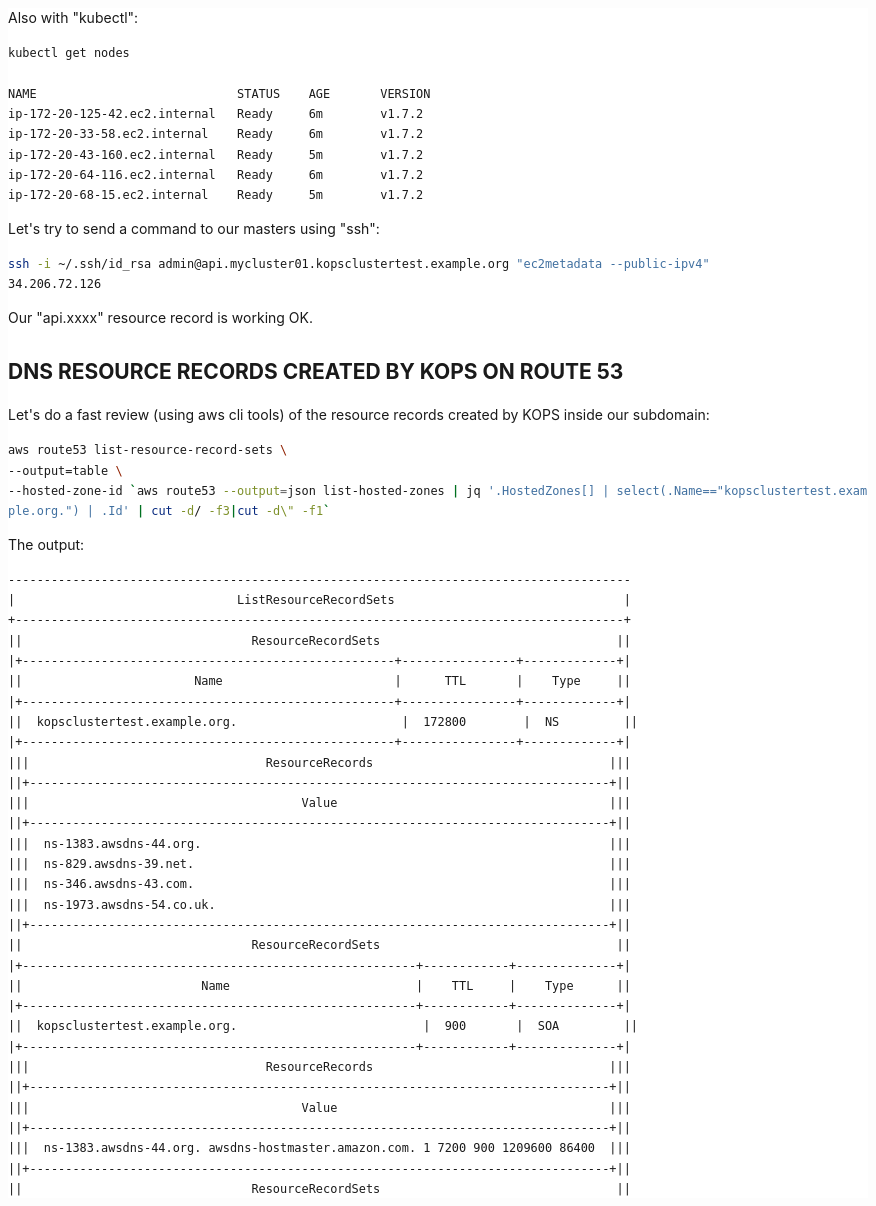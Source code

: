 Also with "kubectl":

```bash
kubectl get nodes

NAME                            STATUS    AGE       VERSION
ip-172-20-125-42.ec2.internal   Ready     6m        v1.7.2
ip-172-20-33-58.ec2.internal    Ready     6m        v1.7.2
ip-172-20-43-160.ec2.internal   Ready     5m        v1.7.2
ip-172-20-64-116.ec2.internal   Ready     6m        v1.7.2
ip-172-20-68-15.ec2.internal    Ready     5m        v1.7.2
```

Let's try to send a command to our masters using "ssh":

```bash
ssh -i ~/.ssh/id_rsa admin@api.mycluster01.kopsclustertest.example.org "ec2metadata --public-ipv4"
34.206.72.126
```

Our "api.xxxx" resource record is working OK.

## DNS RESOURCE RECORDS CREATED BY KOPS ON ROUTE 53

Let's do a fast review (using aws cli tools) of the resource records created by KOPS inside our subdomain:

```bash
aws route53 list-resource-record-sets \
--output=table \
--hosted-zone-id `aws route53 --output=json list-hosted-zones | jq '.HostedZones[] | select(.Name=="kopsclustertest.example.org.") | .Id' | cut -d/ -f3|cut -d\" -f1`
```

The output:

```
---------------------------------------------------------------------------------------
|                               ListResourceRecordSets                                |
+-------------------------------------------------------------------------------------+
||                                ResourceRecordSets                                 ||
|+----------------------------------------------------+----------------+-------------+|
||                        Name                        |      TTL       |    Type     ||
|+----------------------------------------------------+----------------+-------------+|
||  kopsclustertest.example.org.                       |  172800        |  NS         ||
|+----------------------------------------------------+----------------+-------------+|
|||                                 ResourceRecords                                 |||
||+---------------------------------------------------------------------------------+||
|||                                      Value                                      |||
||+---------------------------------------------------------------------------------+||
|||  ns-1383.awsdns-44.org.                                                         |||
|||  ns-829.awsdns-39.net.                                                          |||
|||  ns-346.awsdns-43.com.                                                          |||
|||  ns-1973.awsdns-54.co.uk.                                                       |||
||+---------------------------------------------------------------------------------+||
||                                ResourceRecordSets                                 ||
|+-------------------------------------------------------+------------+--------------+|
||                         Name                          |    TTL     |    Type      ||
|+-------------------------------------------------------+------------+--------------+|
||  kopsclustertest.example.org.                          |  900       |  SOA         ||
|+-------------------------------------------------------+------------+--------------+|
|||                                 ResourceRecords                                 |||
||+---------------------------------------------------------------------------------+||
|||                                      Value                                      |||
||+---------------------------------------------------------------------------------+||
|||  ns-1383.awsdns-44.org. awsdns-hostmaster.amazon.com. 1 7200 900 1209600 86400  |||
||+---------------------------------------------------------------------------------+||
||                                ResourceRecordSets                                 ||
```